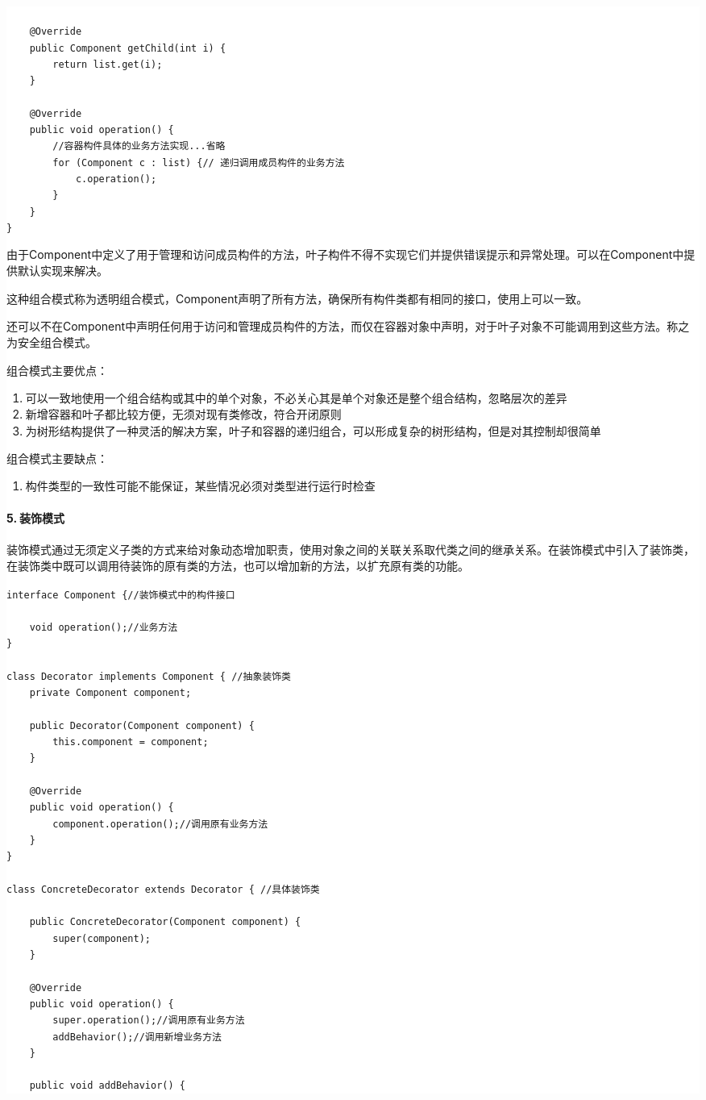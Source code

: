 ```

    @Override
    public Component getChild(int i) {
        return list.get(i);
    }

    @Override
    public void operation() {
        //容器构件具体的业务方法实现...省略
        for (Component c : list) {// 递归调用成员构件的业务方法
            c.operation();
        }
    }
}
```
由于Component中定义了用于管理和访问成员构件的方法，叶子构件不得不实现它们并提供错误提示和异常处理。可以在Component中提供默认实现来解决。

这种组合模式称为透明组合模式，Component声明了所有方法，确保所有构件类都有相同的接口，使用上可以一致。

还可以不在Component中声明任何用于访问和管理成员构件的方法，而仅在容器对象中声明，对于叶子对象不可能调用到这些方法。称之为安全组合模式。

组合模式主要优点：
1. 可以一致地使用一个组合结构或其中的单个对象，不必关心其是单个对象还是整个组合结构，忽略层次的差异
2. 新增容器和叶子都比较方便，无须对现有类修改，符合开闭原则
3. 为树形结构提供了一种灵活的解决方案，叶子和容器的递归组合，可以形成复杂的树形结构，但是对其控制却很简单

组合模式主要缺点：
1. 构件类型的一致性可能不能保证，某些情况必须对类型进行运行时检查

#### 5. 装饰模式
装饰模式通过无须定义子类的方式来给对象动态增加职责，使用对象之间的关联关系取代类之间的继承关系。在装饰模式中引入了装饰类，在装饰类中既可以调用待装饰的原有类的方法，也可以增加新的方法，以扩充原有类的功能。

```
interface Component {//装饰模式中的构件接口

    void operation();//业务方法
}

class Decorator implements Component { //抽象装饰类
    private Component component;

    public Decorator(Component component) {
        this.component = component;
    }

    @Override
    public void operation() {
        component.operation();//调用原有业务方法
    }
}

class ConcreteDecorator extends Decorator { //具体装饰类

    public ConcreteDecorator(Component component) {
        super(component);
    }

    @Override
    public void operation() {
        super.operation();//调用原有业务方法
        addBehavior();//调用新增业务方法
    }

    public void addBehavior() {
```